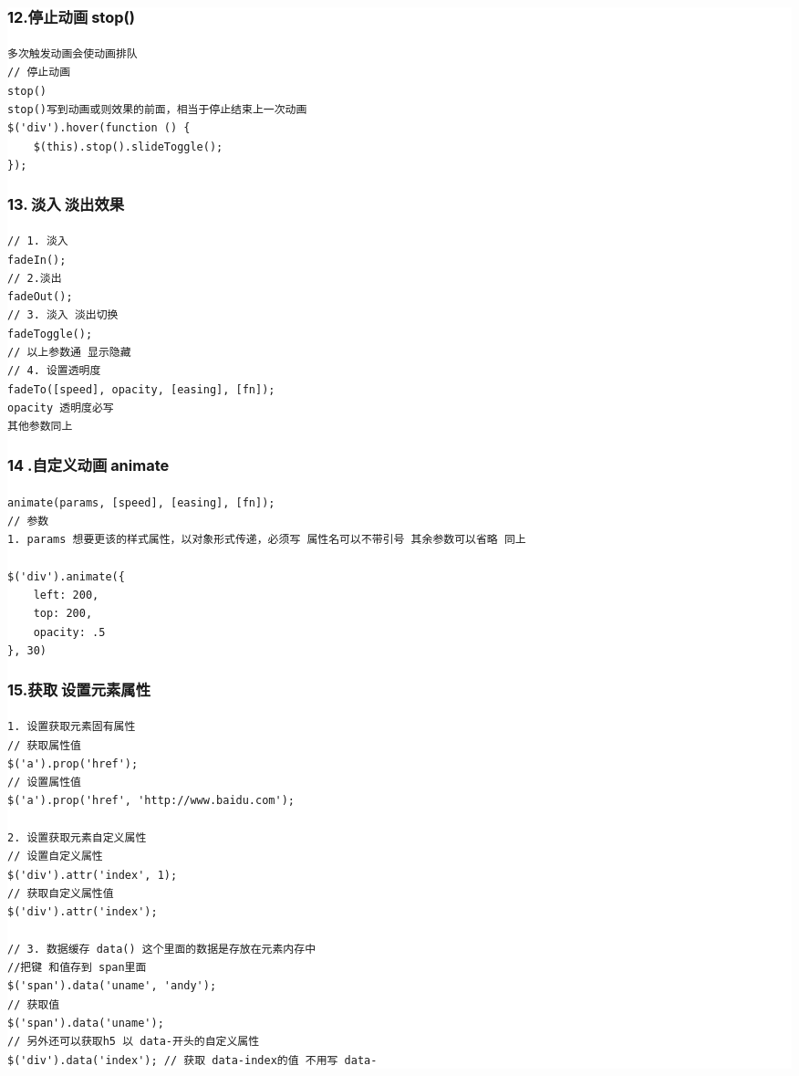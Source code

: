 ### 12.停止动画 stop()

```
多次触发动画会使动画排队
// 停止动画
stop()
stop()写到动画或则效果的前面，相当于停止结束上一次动画
$('div').hover(function () {
	$(this).stop().slideToggle();
});
```

### 13. 淡入 淡出效果

```
// 1. 淡入 
fadeIn();
// 2.淡出
fadeOut();
// 3. 淡入 淡出切换
fadeToggle();
// 以上参数通 显示隐藏
// 4. 设置透明度
fadeTo([speed], opacity, [easing], [fn]);
opacity 透明度必写
其他参数同上
```

### 14 .自定义动画 animate

```
animate(params, [speed], [easing], [fn]);
// 参数
1. params 想要更该的样式属性，以对象形式传递，必须写 属性名可以不带引号 其余参数可以省略 同上

$('div').animate({
	left: 200,
	top: 200,
	opacity: .5
}, 30)
```

### 15.获取 设置元素属性

```
1. 设置获取元素固有属性
// 获取属性值
$('a').prop('href');
// 设置属性值
$('a').prop('href', 'http://www.baidu.com');

2. 设置获取元素自定义属性
// 设置自定义属性
$('div').attr('index', 1);
// 获取自定义属性值
$('div').attr('index');

// 3. 数据缓存 data() 这个里面的数据是存放在元素内存中
//把键 和值存到 span里面
$('span').data('uname', 'andy');
// 获取值
$('span').data('uname');
// 另外还可以获取h5 以 data-开头的自定义属性
$('div').data('index'); // 获取 data-index的值 不用写 data-
```
